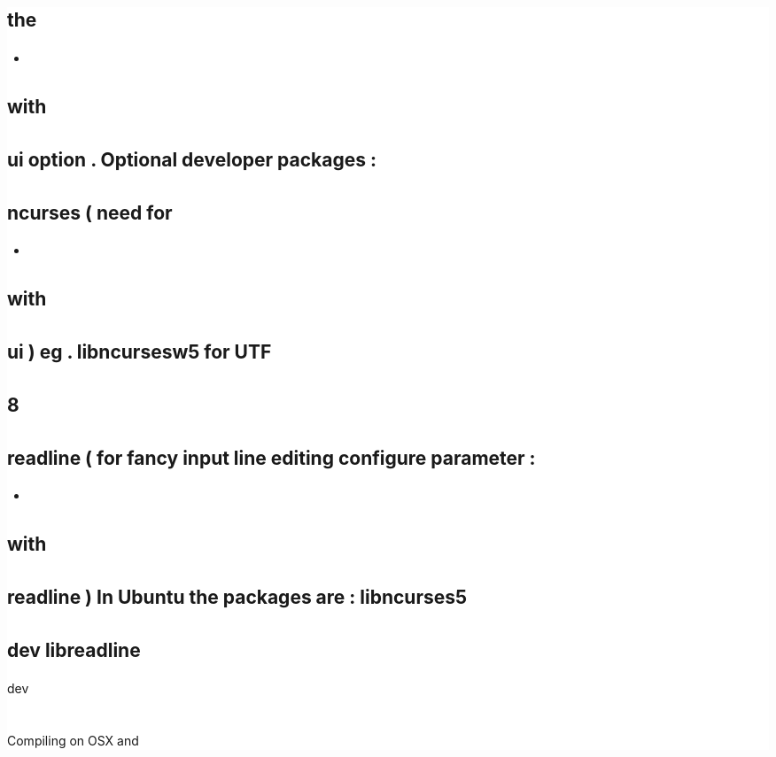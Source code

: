 the
-
-
with
-
ui
option
.
Optional
developer
packages
:
-
ncurses
(
need
for
-
-
with
-
ui
)
eg
.
libncursesw5
for
UTF
-
8
-
readline
(
for
fancy
input
line
editing
configure
parameter
:
-
-
with
-
readline
)
In
Ubuntu
the
packages
are
:
libncurses5
-
dev
libreadline
-
dev
#
Compiling
on
OSX
and